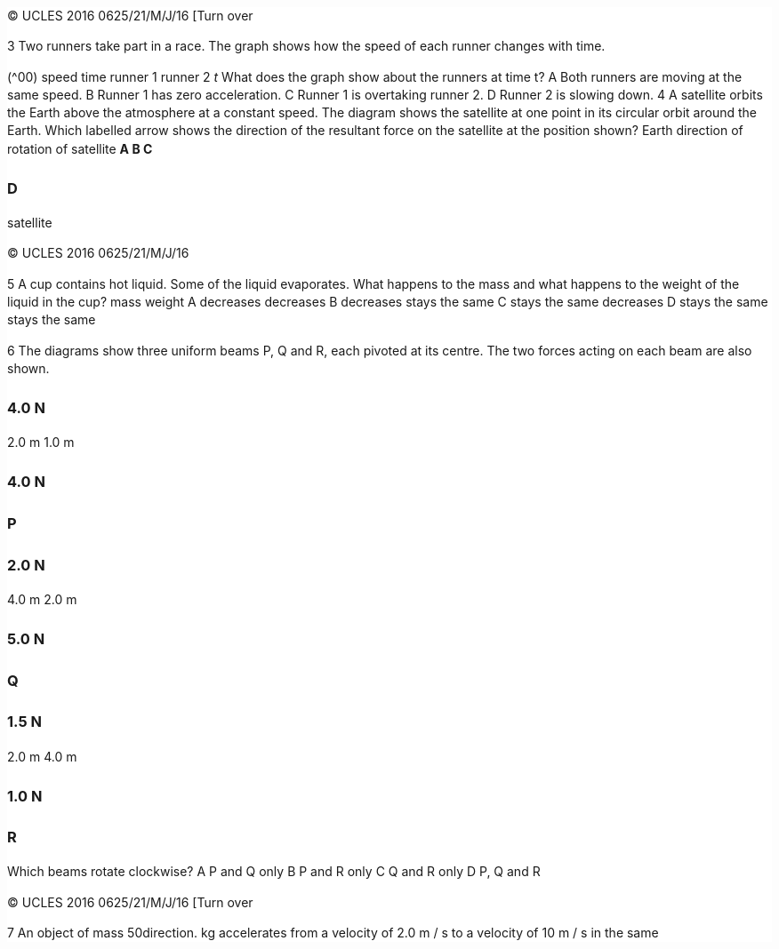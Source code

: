 © UCLES 2016 0625/21/M/J/16 [Turn over 

3 Two runners take part in a race. The graph shows how the speed of each runner changes with time. 

(^00) speed time runner 1 runner 2 _t_ What does the graph show about the runners at time t? A Both runners are moving at the same speed. B Runner 1 has zero acceleration. C Runner 1 is overtaking runner 2. D Runner 2 is slowing down. 4 A satellite orbits the Earth above the atmosphere at a constant speed. The diagram shows the satellite at one point in its circular orbit around the Earth. Which labelled arrow shows the direction of the resultant force on the satellite at the position shown? Earth direction of rotation of satellite **A B C** 

### D 

 satellite 


© UCLES 2016 0625/21/M/J/16 

5 A cup contains hot liquid. Some of the liquid evaporates. What happens to the mass and what happens to the weight of the liquid in the cup? mass weight A decreases decreases B decreases stays the same C stays the same decreases D stays the same stays the same 

6 The diagrams show three uniform beams P, Q and R, each pivoted at its centre. The two forces acting on each beam are also shown. 

### 4.0 N 

 2.0 m 1.0 m 

### 4.0 N 

### P 

### 2.0 N 

 4.0 m 2.0 m 

### 5.0 N 

### Q 

### 1.5 N 

 2.0 m 4.0 m 

### 1.0 N 

### R 

 Which beams rotate clockwise? A P and Q only B P and R only C Q and R only D P, Q and R 


© UCLES 2016 0625/21/M/J/16 [Turn over 

7 An object of mass 50direction. kg accelerates from a velocity of 2.0 m / s to a velocity of 10 m / s in the same 
